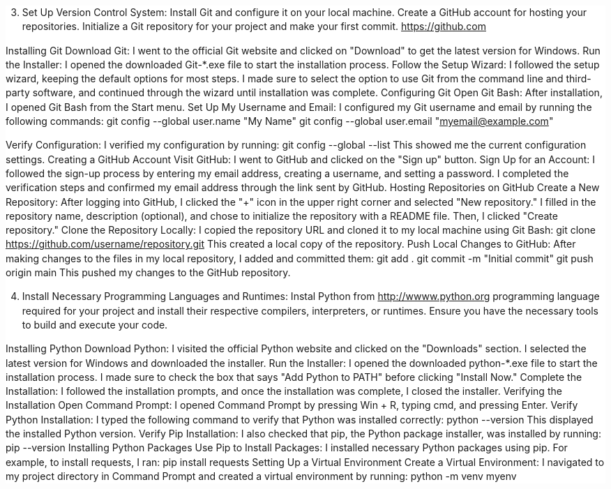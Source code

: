 3. Set Up Version Control System:
   Install Git and configure it on your local machine. Create a GitHub account for hosting your repositories. Initialize a Git repository for your project and make your first commit. https://github.com

Installing Git
Download Git: I went to the official Git website and clicked on "Download" to get the latest version for Windows.
Run the Installer: I opened the downloaded Git-*.exe file to start the installation process.
Follow the Setup Wizard: I followed the setup wizard, keeping the default options for most steps. I made sure to select the option to use Git from the command line and third-party software, and continued through the wizard until installation was complete.
Configuring Git
Open Git Bash: After installation, I opened Git Bash from the Start menu.
Set Up My Username and Email: I configured my Git username and email by running the following commands:
git config --global user.name "My Name"
git config --global user.email "myemail@example.com"

Verify Configuration: I verified my configuration by running: git config --global --list
This showed me the current configuration settings.
Creating a GitHub Account
Visit GitHub: I went to GitHub and clicked on the "Sign up" button.
Sign Up for an Account: I followed the sign-up process by entering my email address, creating a username, and setting a password. I completed the verification steps and confirmed my email address through the link sent by GitHub.
Hosting Repositories on GitHub
Create a New Repository: After logging into GitHub, I clicked the "+" icon in the upper right corner and selected "New repository." I filled in the repository name, description (optional), and chose to initialize the repository with a README file. Then, I clicked "Create repository."
Clone the Repository Locally: I copied the repository URL and cloned it to my local machine using Git Bash:
git clone https://github.com/username/repository.git
This created a local copy of the repository.
Push Local Changes to GitHub: After making changes to the files in my local repository, I added and committed them:
git add .
git commit -m "Initial commit"
git push origin main
This pushed my changes to the GitHub repository.

4. Install Necessary Programming Languages and Runtimes:
  Instal Python from http://wwww.python.org programming language required for your project and install their respective compilers, interpreters, or runtimes. Ensure you have the necessary tools to build and execute your code.

Installing Python
Download Python: I visited the official Python website and clicked on the "Downloads" section. I selected the latest version for Windows and downloaded the installer.
Run the Installer: I opened the downloaded python-*.exe file to start the installation process. I made sure to check the box that says "Add Python to PATH" before clicking "Install Now."
Complete the Installation: I followed the installation prompts, and once the installation was complete, I closed the installer.
Verifying the Installation
Open Command Prompt: I opened Command Prompt by pressing Win + R, typing cmd, and pressing Enter.
Verify Python Installation: I typed the following command to verify that Python was installed correctly: python --version
This displayed the installed Python version.
Verify Pip Installation: I also checked that pip, the Python package installer, was installed by running: pip --version
Installing Python Packages
Use Pip to Install Packages: I installed necessary Python packages using pip. For example, to install requests, I ran: pip install requests
Setting Up a Virtual Environment
Create a Virtual Environment: I navigated to my project directory in Command Prompt and created a virtual environment by running: python -m venv myenv